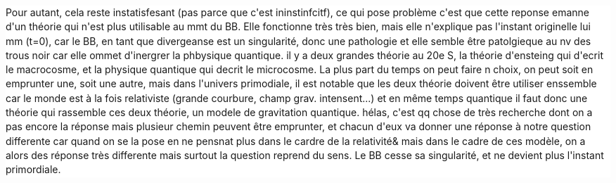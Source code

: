 Pour autant, cela reste instatisfesant (pas parce que c'est ininstinfcitf), ce qui pose problème c'est que cette reponse emanne d'un théorie qui n'est plus utilisable au mmt du BB. Elle fonctionne très très bien, mais elle n'explique pas l'instant originelle lui mm (t=0), car le BB, en tant que divergeanse est un singularité, donc une pathologie et elle semble être patolgieque au nv des trous noir car elle ommet d'inergrer la phbysique quantique. il y a deux grandes théorie au 20e S, la théorie d'ensteing qui d'ecrit le macrocosme, et la physique quantique qui decrit le microcosme. La plus part du temps on peut faire n choix, on peut soit en emprunter une, soit une autre, mais dans l'univers primodiale, il est notable que les deux théorie doivent être utiliser enssemble car le monde est à la fois relativiste (grande courbure, champ grav. intensent...) et en même temps quantique il faut donc une théorie qui rassemble ces deux théorie, un modele de gravitation quantique. hélas, c'est qq chose de très recherche dont on a pas encore la réponse mais plusieur chemin peuvent être emprunter, et chacun d'eux va donner une réponse à notre question differente car quand on se la pose en ne pensnat plus dans le cardre de la relativité& mais dans le cadre de ces modèle, on a alors des réponse très differente mais surtout la question reprend du sens. Le BB cesse sa singularité, et ne devient plus l'instant primordiale.

